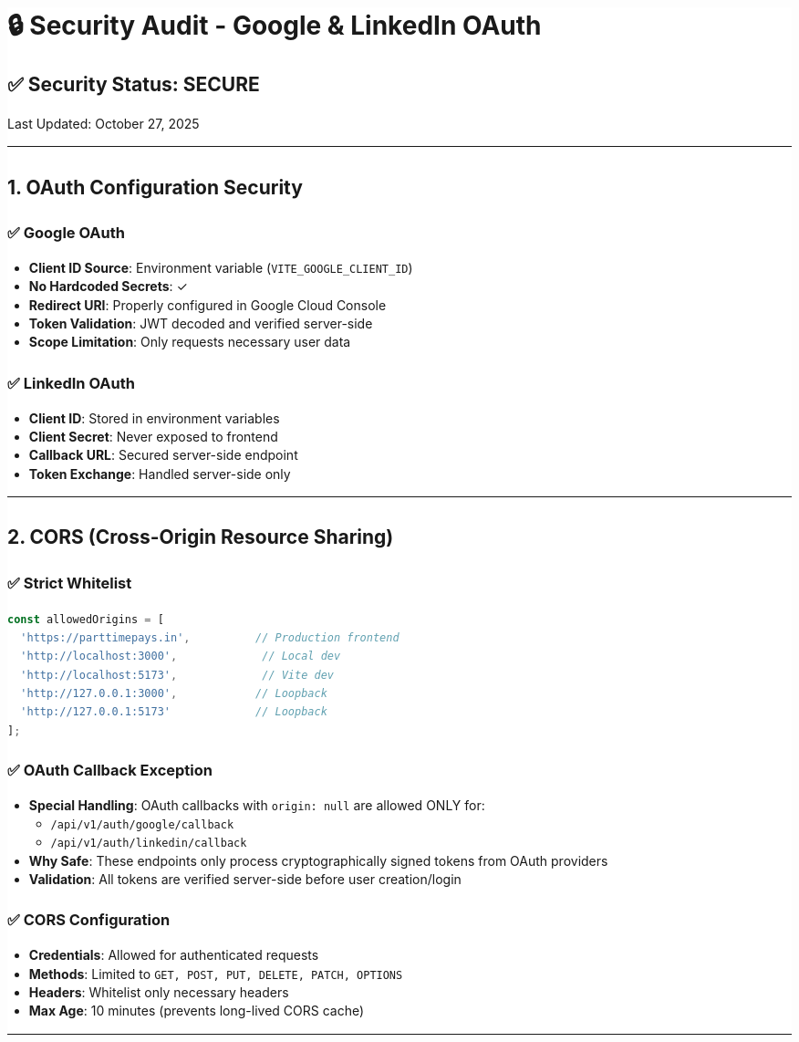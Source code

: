 # 🔒 Security Audit - Google & LinkedIn OAuth

## ✅ Security Status: **SECURE**

Last Updated: October 27, 2025

---

## 1. OAuth Configuration Security

### ✅ Google OAuth
- **Client ID Source**: Environment variable (`VITE_GOOGLE_CLIENT_ID`)
- **No Hardcoded Secrets**: ✓
- **Redirect URI**: Properly configured in Google Cloud Console
- **Token Validation**: JWT decoded and verified server-side
- **Scope Limitation**: Only requests necessary user data

### ✅ LinkedIn OAuth
- **Client ID**: Stored in environment variables
- **Client Secret**: Never exposed to frontend
- **Callback URL**: Secured server-side endpoint
- **Token Exchange**: Handled server-side only

---

## 2. CORS (Cross-Origin Resource Sharing)

### ✅ Strict Whitelist
```typescript
const allowedOrigins = [
  'https://parttimepays.in',          // Production frontend
  'http://localhost:3000',             // Local dev
  'http://localhost:5173',             // Vite dev
  'http://127.0.0.1:3000',            // Loopback
  'http://127.0.0.1:5173'             // Loopback
];
```

### ✅ OAuth Callback Exception
- **Special Handling**: OAuth callbacks with `origin: null` are allowed ONLY for:
  - `/api/v1/auth/google/callback`
  - `/api/v1/auth/linkedin/callback`
- **Why Safe**: These endpoints only process cryptographically signed tokens from OAuth providers
- **Validation**: All tokens are verified server-side before user creation/login

### ✅ CORS Configuration
- **Credentials**: Allowed for authenticated requests
- **Methods**: Limited to `GET, POST, PUT, DELETE, PATCH, OPTIONS`
- **Headers**: Whitelist only necessary headers
- **Max Age**: 10 minutes (prevents long-lived CORS cache)

---
